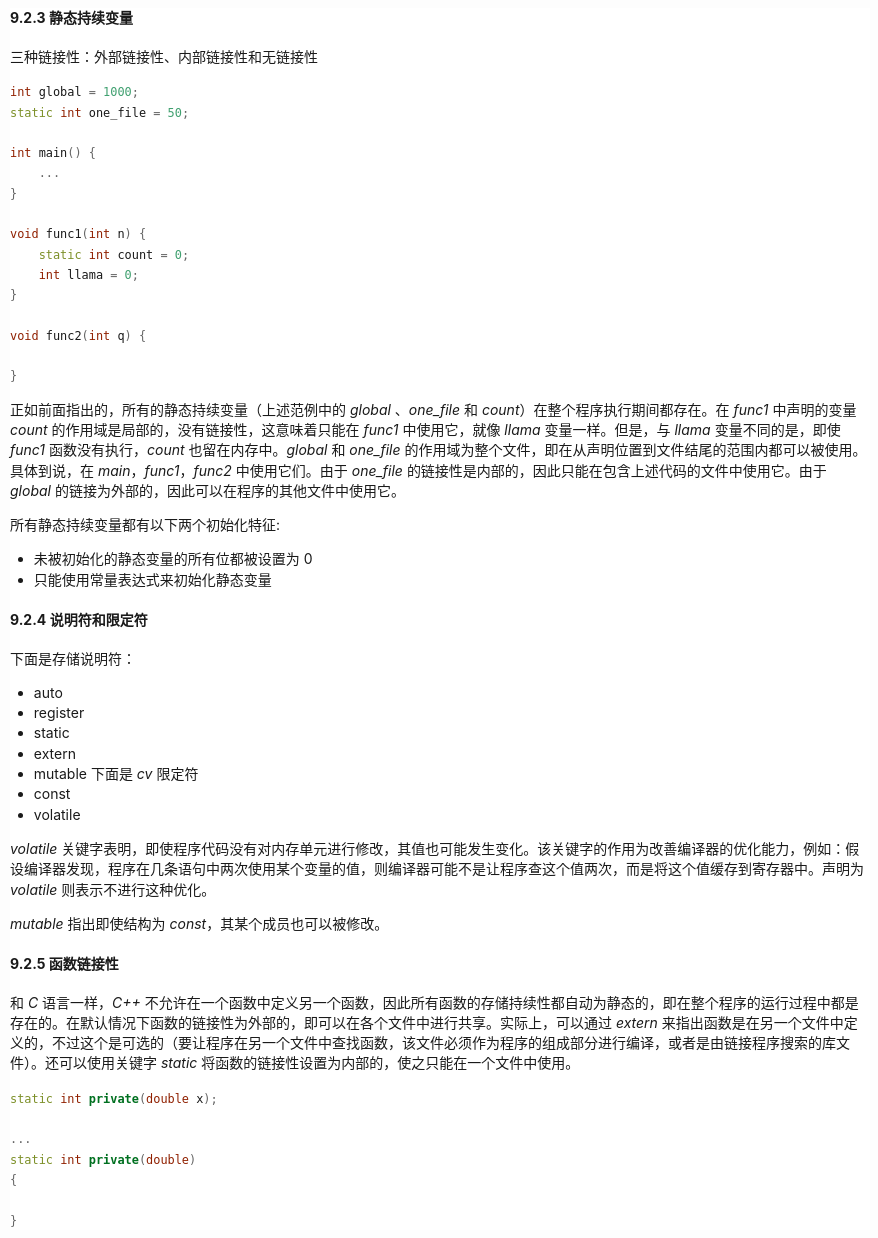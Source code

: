 #### 9.2.3 静态持续变量
三种链接性：外部链接性、内部链接性和无链接性
```cpp
int global = 1000;
static int one_file = 50;

int main() {
    ...
}

void func1(int n) {
    static int count = 0;
    int llama = 0;
}

void func2(int q) {

}
```

正如前面指出的，所有的静态持续变量（上述范例中的 *global* 、*one_file* 和 *count*）在整个程序执行期间都存在。在 *func1* 中声明的变量 *count* 的作用域是局部的，没有链接性，这意味着只能在 *func1* 中使用它，就像 *llama* 变量一样。但是，与 *llama* 变量不同的是，即使 *func1* 函数没有执行，*count* 也留在内存中。*global* 和 *one_file* 的作用域为整个文件，即在从声明位置到文件结尾的范围内都可以被使用。具体到说，在 *main*，*func1*，*func2* 中使用它们。由于 *one_file* 的链接性是内部的，因此只能在包含上述代码的文件中使用它。由于 *global* 的链接为外部的，因此可以在程序的其他文件中使用它。

所有静态持续变量都有以下两个初始化特征:
- 未被初始化的静态变量的所有位都被设置为 0
- 只能使用常量表达式来初始化静态变量

#### 9.2.4 说明符和限定符
下面是存储说明符：
- auto
- register
- static
- extern
- mutable
下面是 *cv* 限定符
- const
- volatile

*volatile* 关键字表明，即使程序代码没有对内存单元进行修改，其值也可能发生变化。该关键字的作用为改善编译器的优化能力，例如：假设编译器发现，程序在几条语句中两次使用某个变量的值，则编译器可能不是让程序查这个值两次，而是将这个值缓存到寄存器中。声明为 *volatile* 则表示不进行这种优化。

*mutable* 指出即使结构为 *const*，其某个成员也可以被修改。

#### 9.2.5 函数链接性

和 *C* 语言一样，*C++* 不允许在一个函数中定义另一个函数，因此所有函数的存储持续性都自动为静态的，即在整个程序的运行过程中都是存在的。在默认情况下函数的链接性为外部的，即可以在各个文件中进行共享。实际上，可以通过 *extern* 来指出函数是在另一个文件中定义的，不过这个是可选的（要让程序在另一个文件中查找函数，该文件必须作为程序的组成部分进行编译，或者是由链接程序搜索的库文件）。还可以使用关键字 *static* 将函数的链接性设置为内部的，使之只能在一个文件中使用。
```cpp
static int private(double x);

...
static int private(double)
{

}
```
